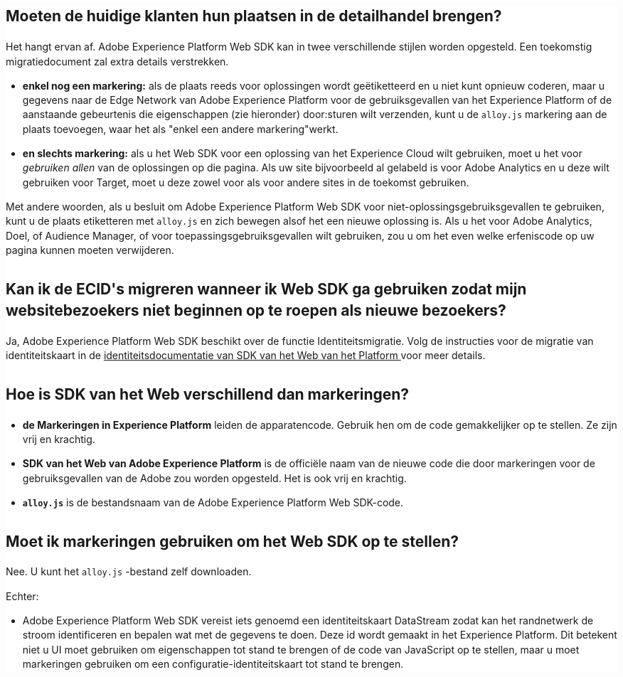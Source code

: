 ## Moeten de huidige klanten hun plaatsen in de detailhandel brengen?

Het hangt ervan af. Adobe Experience Platform Web SDK kan in twee verschillende stijlen worden opgesteld. Een toekomstig migratiedocument zal extra details verstrekken.

* **enkel nog een markering:** als de plaats reeds voor oplossingen wordt geëtiketteerd en u niet kunt opnieuw coderen, maar u gegevens naar de Edge Network van Adobe Experience Platform voor de gebruiksgevallen van het Experience Platform of de aanstaande gebeurtenis die eigenschappen (zie hieronder) door:sturen wilt verzenden, kunt u de `alloy.js` markering aan de plaats toevoegen, waar het als &quot;enkel een andere markering&quot;werkt.

* **en slechts markering:** als u het Web SDK voor een oplossing van het Experience Cloud wilt gebruiken, moet u het voor _gebruiken allen_ van de oplossingen op die pagina. Als uw site bijvoorbeeld al gelabeld is voor Adobe Analytics en u deze wilt gebruiken voor Target, moet u deze zowel voor als voor andere sites in de toekomst gebruiken.

Met andere woorden, als u besluit om Adobe Experience Platform Web SDK voor niet-oplossingsgebruiksgevallen te gebruiken, kunt u de plaats etiketteren met `alloy.js` en zich bewegen alsof het een nieuwe oplossing is. Als u het voor Adobe Analytics, Doel, of Audience Manager, of voor toepassingsgebruiksgevallen wilt gebruiken, zou u om het even welke erfeniscode op uw pagina kunnen moeten verwijderen.

## Kan ik de ECID&#39;s migreren wanneer ik Web SDK ga gebruiken zodat mijn websitebezoekers niet beginnen op te roepen als nieuwe bezoekers?

Ja, Adobe Experience Platform Web SDK beschikt over de functie Identiteitsmigratie. Volg de instructies voor de migratie van identiteitskaart in de [ identiteitsdocumentatie van SDK van het Web van het Platform ](/help/web-sdk/identity/overview.md#id-migration) voor meer details.

## Hoe is SDK van het Web verschillend dan markeringen?

* **de Markeringen in Experience Platform** leiden de apparatencode. Gebruik hen om de code gemakkelijker op te stellen. Ze zijn vrij en krachtig.

* **SDK van het Web van Adobe Experience Platform** is de officiële naam van de nieuwe code die door markeringen voor de gebruiksgevallen van de Adobe zou worden opgesteld. Het is ook vrij en krachtig.

* **`alloy.js`** is de bestandsnaam van de Adobe Experience Platform Web SDK-code.

## Moet ik markeringen gebruiken om het Web SDK op te stellen?

Nee. U kunt het `alloy.js` -bestand zelf downloaden.

Echter:

* Adobe Experience Platform Web SDK vereist iets genoemd een identiteitskaart DataStream zodat kan het randnetwerk de stroom identificeren en bepalen wat met de gegevens te doen. Deze id wordt gemaakt in het Experience Platform. Dit betekent niet u UI moet gebruiken om eigenschappen tot stand te brengen of de code van JavaScript op te stellen, maar u moet markeringen gebruiken om een configuratie-identiteitskaart tot stand te brengen.
